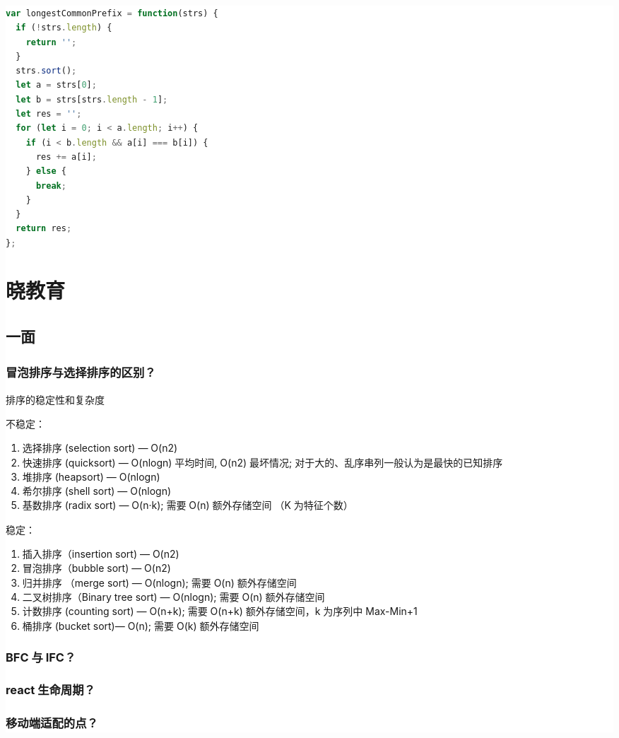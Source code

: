 ```js
var longestCommonPrefix = function(strs) {
  if (!strs.length) {
    return '';
  }
  strs.sort();
  let a = strs[0];
  let b = strs[strs.length - 1];
  let res = '';
  for (let i = 0; i < a.length; i++) {
    if (i < b.length && a[i] === b[i]) {
      res += a[i];
    } else {
      break;
    }
  }
  return res;
};
```

# 晓教育

## 一面

### 冒泡排序与选择排序的区别？

排序的稳定性和复杂度

不稳定：

1.  选择排序 (selection sort) — O(n2)
2.  快速排序 (quicksort) — O(nlogn) 平均时间, O(n2) 最坏情况; 对于大的、乱序串列一般认为是最快的已知排序
3.  堆排序 (heapsort) — O(nlogn)
4.  希尔排序 (shell sort) — O(nlogn)
5.  基数排序 (radix sort) — O(n·k); 需要 O(n) 额外存储空间 （K 为特征个数）

稳定：

1.  插入排序（insertion sort) — O(n2)
2.  冒泡排序（bubble sort) — O(n2)
3.  归并排序 （merge sort) — O(nlogn); 需要 O(n) 额外存储空间
4.  二叉树排序（Binary tree sort) — O(nlogn); 需要 O(n) 额外存储空间
5.  计数排序 (counting sort) — O(n+k); 需要 O(n+k) 额外存储空间，k 为序列中 Max-Min+1
6.  桶排序 (bucket sort)— O(n); 需要 O(k) 额外存储空间

### BFC 与 IFC？

### react 生命周期？

### 移动端适配的点？
